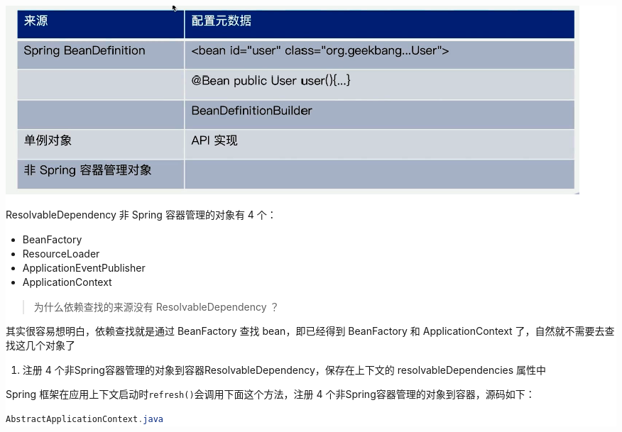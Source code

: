 ![image-20210425161914387](Spring核心编程思想笔记.assets/image-20210425161914387.png)

ResolvableDependency 非 Spring 容器管理的对象有 4 个： 

- BeanFactory
- ResourceLoader 
- ApplicationEventPublisher 
- ApplicationContext

> 为什么依赖查找的来源没有 ResolvableDependency ？

其实很容易想明白，依赖查找就是通过 BeanFactory 查找 bean，即已经得到 BeanFactory 和 ApplicationContext 了，自然就不需要去查找这几个对象了



1. 注册 4 个非Spring容器管理的对象到容器ResolvableDependency，保存在上下文的 resolvableDependencies 属性中

Spring 框架在应用上下文启动时`refresh()`会调用下面这个方法，注册 4 个非Spring容器管理的对象到容器，源码如下：

```java
AbstractApplicationContext.java

